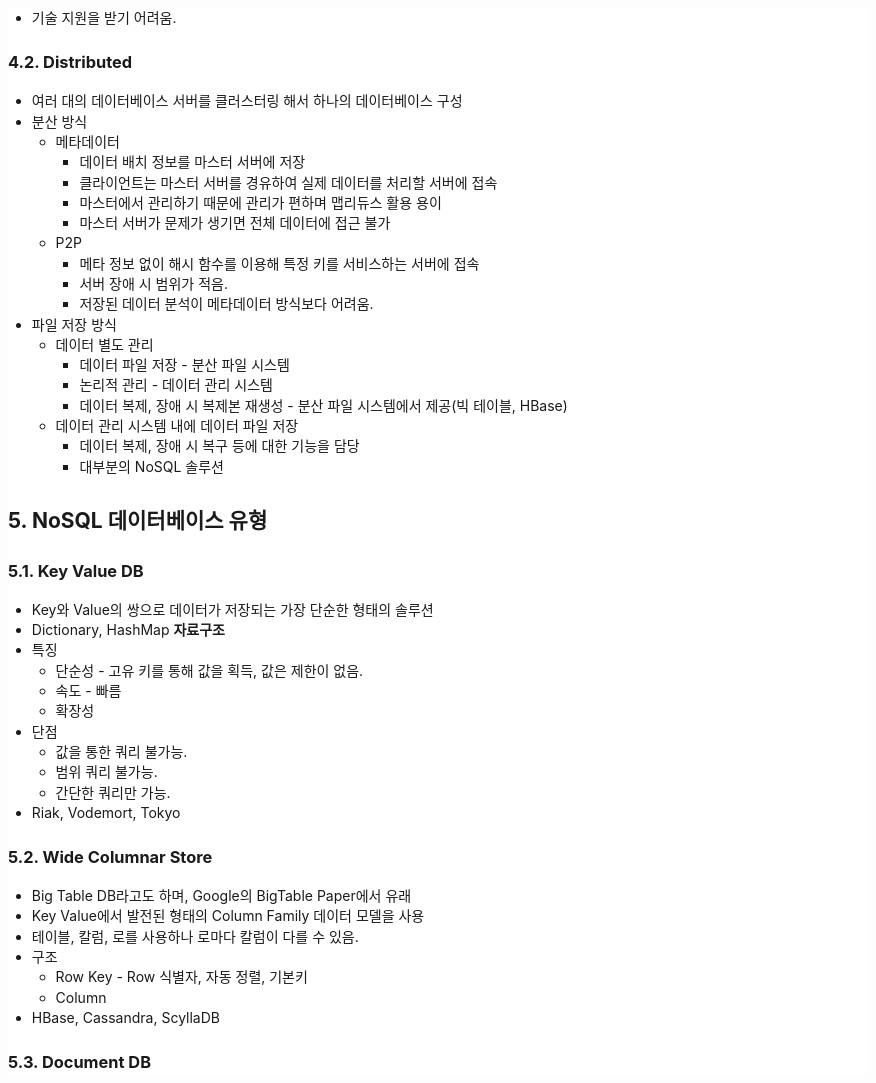   - 기술 지원을 받기 어려움.

### 4.2. Distributed

- 여러 대의 데이터베이스 서버를 클러스터링 해서 하나의 데이터베이스 구성
- 분산 방식
  - 메타데이터
    - 데이터 배치 정보를 마스터 서버에 저장
    - 클라이언트는 마스터 서버를 경유하여 실제 데이터를 처리할 서버에 접속
    - 마스터에서 관리하기 때문에 관리가 편하며 맵리듀스 활용 용이
    - 마스터 서버가 문제가 생기면 전체 데이터에 접근 불가
  - P2P
    - 메타 정보 없이 해시 함수를 이용해 특정 키를 서비스하는 서버에 접속
    - 서버 장애 시 범위가 적음.
    - 저장된 데이터 분석이 메타데이터 방식보다 어려움.
- 파일 저장 방식
  - 데이터 별도 관리
    - 데이터 파일 저장 - 분산 파일 시스템
    - 논리적 관리 - 데이터 관리 시스템
    - 데이터 복제, 장애 시 복제본 재생성 - 분산 파일 시스템에서 제공(빅 테이블, HBase)
  - 데이터 관리 시스템 내에 데이터 파일 저장
    - 데이터 복제, 장애 시 복구 등에 대한 기능을 담당
    - 대부분의 NoSQL 솔루션

## 5. NoSQL 데이터베이스 유형

### 5.1. Key Value DB

- Key와 Value의 쌍으로 데이터가 저장되는 가장 단순한 형태의 솔루션
- Dictionary, HashMap **자료구조**
- 특징
  - 단순성 - 고유 키를 통해 값을 획득, 값은 제한이 없음.
  - 속도 - 빠름
  - 확장성
- 단점
  - 값을 통한 쿼리 불가능.
  - 범위 쿼리 불가능.
  - 간단한 쿼리만 가능.
- Riak, Vodemort, Tokyo

### 5.2. Wide Columnar Store

- Big Table DB라고도 하며, Google의 BigTable Paper에서 유래
- Key Value에서 발전된 형태의 Column Family 데이터 모델을 사용
- 테이블, 칼럼, 로를 사용하나 로마다 칼럼이 다를 수 있음.
- 구조
  - Row Key - Row 식별자, 자동 정렬, 기본키
  - Column
- HBase, Cassandra, ScyllaDB

### 5.3. Document DB
